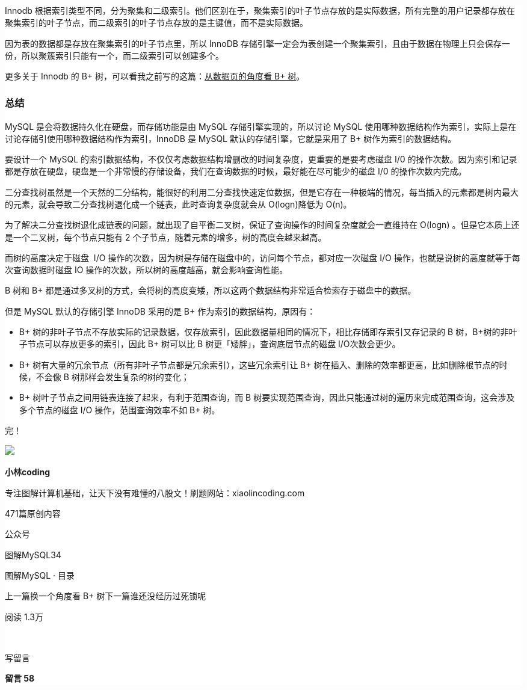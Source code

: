 Innodb 根据索引类型不同，分为聚集和二级索引。他们区别在于，聚集索引的叶子节点存放的是实际数据，所有完整的用户记录都存放在聚集索引的叶子节点，而二级索引的叶子节点存放的是主键值，而不是实际数据。

因为表的数据都是存放在聚集索引的叶子节点里，所以 InnoDB 存储引擎一定会为表创建一个聚集索引，且由于数据在物理上只会保存一份，所以聚簇索引只能有一个，而二级索引可以创建多个。

更多关于 Innodb 的 B+ 树，可以看我之前写的这篇：[从数据页的角度看 B+ 树](https://mp.weixin.qq.com/s?__biz=MzUxODAzNDg4NQ==&mid=2247502059&idx=1&sn=ccbee22bda8c3d6a98237be769a7c89c&scene=21#wechat_redirect)。

### 总结

MySQL 是会将数据持久化在硬盘，而存储功能是由 MySQL 存储引擎实现的，所以讨论 MySQL 使用哪种数据结构作为索引，实际上是在讨论存储引使用哪种数据结构作为索引，InnoDB 是 MySQL 默认的存储引擎，它就是采用了 B+ 树作为索引的数据结构。

要设计一个 MySQL 的索引数据结构，不仅仅考虑数据结构增删改的时间复杂度，更重要的是要考虑磁盘 I/0 的操作次数。因为索引和记录都是存放在硬盘，硬盘是一个非常慢的存储设备，我们在查询数据的时候，最好能在尽可能少的磁盘 I/0 的操作次数内完成。

二分查找树虽然是一个天然的二分结构，能很好的利用二分查找快速定位数据，但是它存在一种极端的情况，每当插入的元素都是树内最大的元素，就会导致二分查找树退化成一个链表，此时查询复杂度就会从 O(logn)降低为 O(n)。

为了解决二分查找树退化成链表的问题，就出现了自平衡二叉树，保证了查询操作的时间复杂度就会一直维持在 O(logn) 。但是它本质上还是一个二叉树，每个节点只能有 2 个子节点，随着元素的增多，树的高度会越来越高。

而树的高度决定于磁盘  I/O 操作的次数，因为树是存储在磁盘中的，访问每个节点，都对应一次磁盘 I/O 操作，也就是说树的高度就等于每次查询数据时磁盘 IO 操作的次数，所以树的高度越高，就会影响查询性能。

B 树和 B+ 都是通过多叉树的方式，会将树的高度变矮，所以这两个数据结构非常适合检索存于磁盘中的数据。

但是 MySQL 默认的存储引擎 InnoDB 采用的是 B+ 作为索引的数据结构，原因有：

- B+ 树的非叶子节点不存放实际的记录数据，仅存放索引，因此数据量相同的情况下，相比存储即存索引又存记录的 B 树，B+树的非叶子节点可以存放更多的索引，因此 B+ 树可以比 B 树更「矮胖」，查询底层节点的磁盘 I/O次数会更少。

- B+ 树有大量的冗余节点（所有非叶子节点都是冗余索引），这些冗余索引让 B+ 树在插入、删除的效率都更高，比如删除根节点的时候，不会像 B 树那样会发生复杂的树的变化；

- B+ 树叶子节点之间用链表连接了起来，有利于范围查询，而 B 树要实现范围查询，因此只能通过树的遍历来完成范围查询，这会涉及多个节点的磁盘 I/O 操作，范围查询效率不如 B+ 树。

完！

![](http://mmbiz.qpic.cn/mmbiz_png/J0g14CUwaZfTwwjfpJhXgIrYMgtVcLhQQBVb02clZfKicbxaibSTNJqXe9Zu8ydiavZKJWJAIhKcnD9hBuKU92JZQ/300?wx_fmt=png&wxfrom=19)

**小林coding**

专注图解计算机基础，让天下没有难懂的八股文！刷题网站：xiaolincoding.com

471篇原创内容

公众号

图解MySQL34

图解MySQL · 目录

上一篇换一个角度看 B+ 树下一篇谁还没经历过死锁呢

阅读 1.3万

​

写留言

**留言 58**
